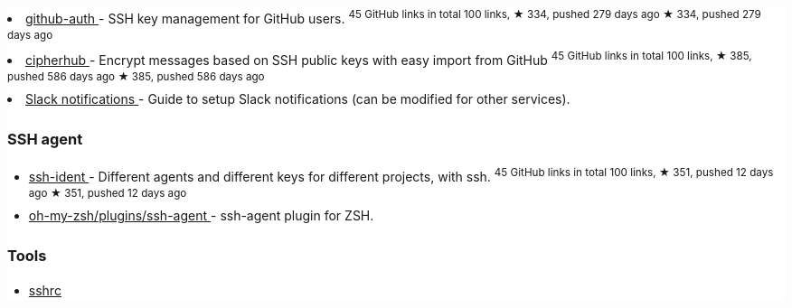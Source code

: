   </sup>
 </li>
 <li>
  <a href="https://github.com/chrishunt/github-auth">
   github-auth
  </a>
  - SSH key management for GitHub users.
  <sup>
   45 GitHub links in total 100 links, ★ 334, pushed 279 days ago
  </sup>
  <sup>
   &#9733 334, pushed 279 days ago
  </sup>
 </li>
 <li>
  <a href="https://github.com/substack/cipherhub">
   cipherhub
  </a>
  - Encrypt messages based on SSH public keys with easy import from GitHub
  <sup>
   45 GitHub links in total 100 links, ★ 385, pushed 586 days ago
  </sup>
  <sup>
   &#9733 385, pushed 586 days ago
  </sup>
 </li>
 <li>
  <a href="http://www.ryanbrink.com/slack-ssh-session-notifications/">
   Slack notifications
  </a>
  - Guide to setup Slack notifications (can be modified for other services).
 </li>
</ul>
<h3>
 SSH agent
</h3>
<ul>
 <li>
  <a href="https://github.com/ccontavalli/ssh-ident">
   ssh-ident
  </a>
  - Different agents and different keys for different projects, with ssh.
  <sup>
   45 GitHub links in total 100 links, ★ 351, pushed 12 days ago
  </sup>
  <sup>
   &#9733 351, pushed 12 days ago
  </sup>
 </li>
 <li>
  <a href="https://github.com/robbyrussell/oh-my-zsh/tree/master/plugins/ssh-agent">
   oh-my-zsh/plugins/ssh-agent
  </a>
  - ssh-agent plugin for ZSH.
 </li>
</ul>
<h3>
 Tools
</h3>
<ul>
 <li>
  <a href="https://github.com/Russell91/sshrc">
   sshrc
  </a>